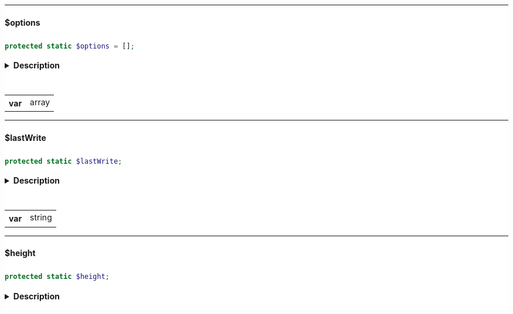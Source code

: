 <hr>

#### $options

```php
protected static $options = [];
```

<details><summary style="margin-bottom:12px;"><strong>Description</strong></summary></details>



<table style="text-align:left">
</table>




<table>
<tr>
<th style="vertical-align:top;">var</th>
<td>array
</td>
</tr>
</table>


<hr>

#### $lastWrite

```php
protected static $lastWrite;
```

<details><summary style="margin-bottom:12px;"><strong>Description</strong></summary></details>



<table style="text-align:left">
</table>




<table>
<tr>
<th style="vertical-align:top;">var</th>
<td>string
</td>
</tr>
</table>


<hr>

#### $height

```php
protected static $height;
```

<details><summary style="margin-bottom:12px;"><strong>Description</strong></summary></details>

